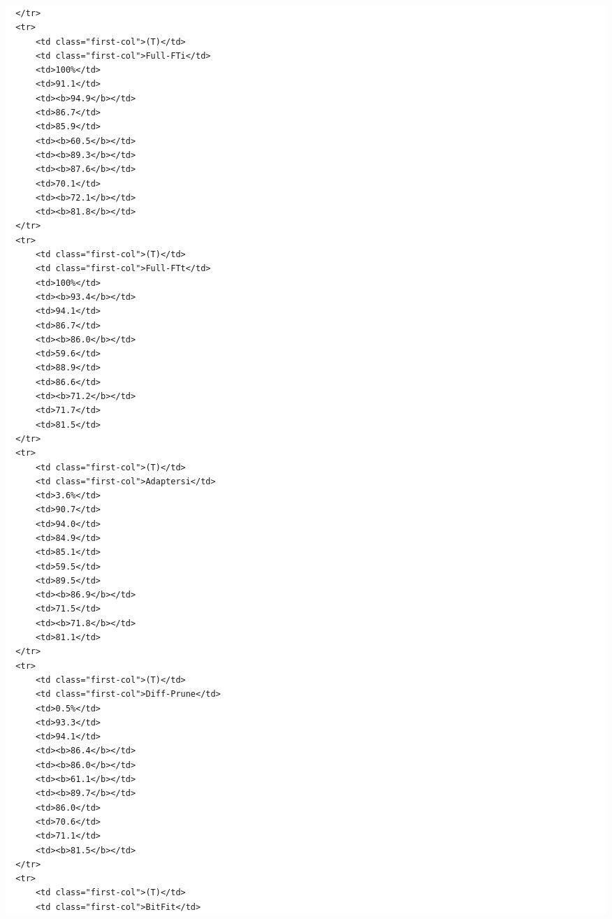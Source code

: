       </tr>
      <tr>
          <td class="first-col">(T)</td>
          <td class="first-col">Full-FTi</td>
          <td>100%</td>
          <td>91.1</td>
          <td><b>94.9</b></td>
          <td>86.7</td>
          <td>85.9</td>
          <td><b>60.5</b></td>
          <td><b>89.3</b></td>
          <td><b>87.6</b></td>
          <td>70.1</td>
          <td><b>72.1</b></td>
          <td><b>81.8</b></td>
      </tr>
      <tr>
          <td class="first-col">(T)</td>
          <td class="first-col">Full-FTt</td>
          <td>100%</td>
          <td><b>93.4</b></td>
          <td>94.1</td>
          <td>86.7</td>
          <td><b>86.0</b></td>
          <td>59.6</td>
          <td>88.9</td>
          <td>86.6</td>
          <td><b>71.2</b></td>
          <td>71.7</td>
          <td>81.5</td>
      </tr>
      <tr>
          <td class="first-col">(T)</td>
          <td class="first-col">Adaptersi</td>
          <td>3.6%</td>
          <td>90.7</td>
          <td>94.0</td>
          <td>84.9</td>
          <td>85.1</td>
          <td>59.5</td>
          <td>89.5</td>
          <td><b>86.9</b></td>
          <td>71.5</td>
          <td><b>71.8</b></td>
          <td>81.1</td>
      </tr>
      <tr>
          <td class="first-col">(T)</td>
          <td class="first-col">Diff-Prune</td>
          <td>0.5%</td>
          <td>93.3</td>
          <td>94.1</td>
          <td><b>86.4</b></td>
          <td><b>86.0</b></td>
          <td><b>61.1</b></td>
          <td><b>89.7</b></td>
          <td>86.0</td>
          <td>70.6</td>
          <td>71.1</td>
          <td><b>81.5</b></td>
      </tr>
      <tr>
          <td class="first-col">(T)</td>
          <td class="first-col">BitFit</td>